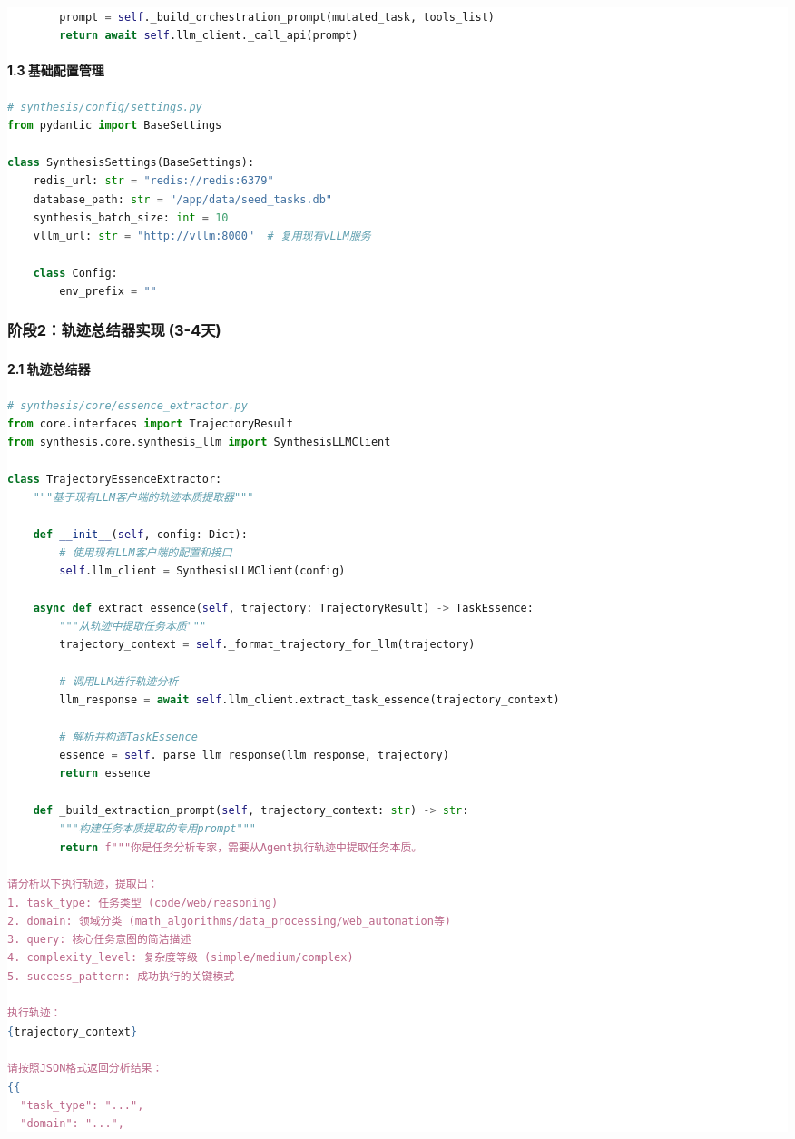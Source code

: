 ```python
        prompt = self._build_orchestration_prompt(mutated_task, tools_list)
        return await self.llm_client._call_api(prompt)
```

#### 1.3 基础配置管理
```python
# synthesis/config/settings.py
from pydantic import BaseSettings

class SynthesisSettings(BaseSettings):
    redis_url: str = "redis://redis:6379"
    database_path: str = "/app/data/seed_tasks.db"
    synthesis_batch_size: int = 10
    vllm_url: str = "http://vllm:8000"  # 复用现有vLLM服务
    
    class Config:
        env_prefix = ""
```

### 阶段2：轨迹总结器实现 (3-4天)

#### 2.1 轨迹总结器
```python
# synthesis/core/essence_extractor.py
from core.interfaces import TrajectoryResult
from synthesis.core.synthesis_llm import SynthesisLLMClient

class TrajectoryEssenceExtractor:
    """基于现有LLM客户端的轨迹本质提取器"""
    
    def __init__(self, config: Dict):
        # 使用现有LLM客户端的配置和接口
        self.llm_client = SynthesisLLMClient(config)
        
    async def extract_essence(self, trajectory: TrajectoryResult) -> TaskEssence:
        """从轨迹中提取任务本质"""
        trajectory_context = self._format_trajectory_for_llm(trajectory)
        
        # 调用LLM进行轨迹分析
        llm_response = await self.llm_client.extract_task_essence(trajectory_context)
        
        # 解析并构造TaskEssence
        essence = self._parse_llm_response(llm_response, trajectory)
        return essence
    
    def _build_extraction_prompt(self, trajectory_context: str) -> str:
        """构建任务本质提取的专用prompt"""
        return f"""你是任务分析专家，需要从Agent执行轨迹中提取任务本质。

请分析以下执行轨迹，提取出：
1. task_type: 任务类型 (code/web/reasoning)
2. domain: 领域分类 (math_algorithms/data_processing/web_automation等)
3. query: 核心任务意图的简洁描述
4. complexity_level: 复杂度等级 (simple/medium/complex)
5. success_pattern: 成功执行的关键模式

执行轨迹：
{trajectory_context}

请按照JSON格式返回分析结果：
{{
  "task_type": "...",
  "domain": "...", 
```